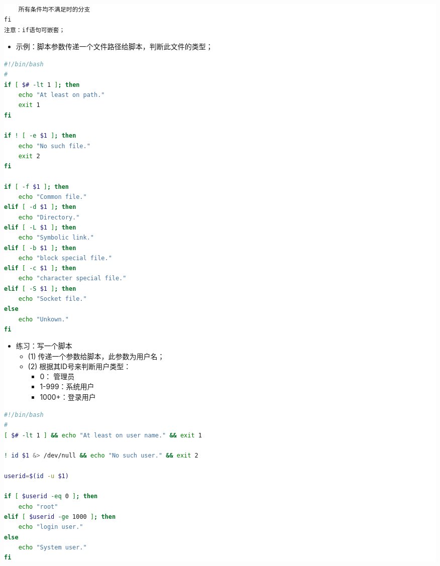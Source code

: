 ```
    所有条件均不满足时的分支
fi
注意：if语句可嵌套；
```

- 示例：脚本参数传递一个文件路径给脚本，判断此文件的类型；

```sh
#!/bin/bash
#
if [ $# -lt 1 ]; then
    echo "At least on path."
    exit 1
fi

if ! [ -e $1 ]; then
    echo "No such file."
    exit 2
fi

if [ -f $1 ]; then
    echo "Common file."
elif [ -d $1 ]; then
    echo "Directory."
elif [ -L $1 ]; then
    echo "Symbolic link."
elif [ -b $1 ]; then
    echo "block special file."
elif [ -c $1 ]; then
    echo "character special file."
elif [ -S $1 ]; then
    echo "Socket file."
else
    echo "Unkown."
fi
```

- 练习：写一个脚本
    - (1) 传递一个参数给脚本，此参数为用户名；
    - (2) 根据其ID号来判断用户类型：
        - 0： 管理员
        - 1-999：系统用户
        - 1000+：登录用户
```sh
#!/bin/bash
#
[ $# -lt 1 ] && echo "At least on user name." && exit 1

! id $1 &> /dev/null && echo "No such user." && exit 2

userid=$(id -u $1)

if [ $userid -eq 0 ]; then
    echo "root"
elif [ $userid -ge 1000 ]; then
    echo "login user."
else
    echo "System user."
fi
```
